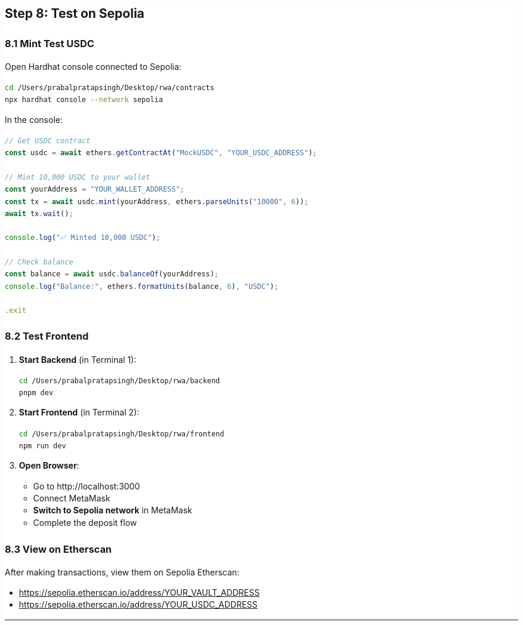 
## Step 8: Test on Sepolia

### 8.1 Mint Test USDC

Open Hardhat console connected to Sepolia:

```bash
cd /Users/prabalpratapsingh/Desktop/rwa/contracts
npx hardhat console --network sepolia
```

In the console:
```javascript
// Get USDC contract
const usdc = await ethers.getContractAt("MockUSDC", "YOUR_USDC_ADDRESS");

// Mint 10,000 USDC to your wallet
const yourAddress = "YOUR_WALLET_ADDRESS";
const tx = await usdc.mint(yourAddress, ethers.parseUnits("10000", 6));
await tx.wait();

console.log("✅ Minted 10,000 USDC");

// Check balance
const balance = await usdc.balanceOf(yourAddress);
console.log("Balance:", ethers.formatUnits(balance, 6), "USDC");

.exit
```

### 8.2 Test Frontend

1. **Start Backend** (in Terminal 1):
   ```bash
   cd /Users/prabalpratapsingh/Desktop/rwa/backend
   pnpm dev
   ```

2. **Start Frontend** (in Terminal 2):
   ```bash
   cd /Users/prabalpratapsingh/Desktop/rwa/frontend
   npm run dev
   ```

3. **Open Browser**:
   - Go to http://localhost:3000
   - Connect MetaMask
   - **Switch to Sepolia network** in MetaMask
   - Complete the deposit flow

### 8.3 View on Etherscan

After making transactions, view them on Sepolia Etherscan:
- https://sepolia.etherscan.io/address/YOUR_VAULT_ADDRESS
- https://sepolia.etherscan.io/address/YOUR_USDC_ADDRESS

---